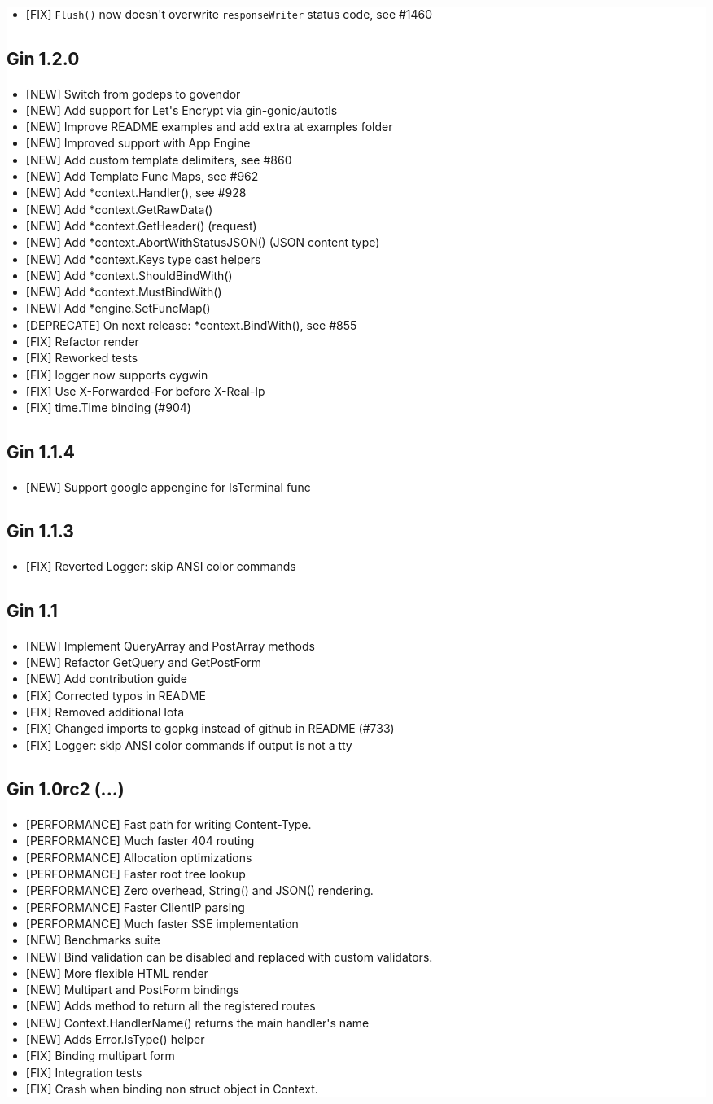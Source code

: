 - [FIX] `Flush()` now doesn't overwrite `responseWriter` status code, see [#1460](https://github.com/JoeZhao1/go-startframework/gin/pull/1460)

## Gin 1.2.0

- [NEW] Switch from godeps to govendor
- [NEW] Add support for Let's Encrypt via gin-gonic/autotls
- [NEW] Improve README examples and add extra at examples folder
- [NEW] Improved support with App Engine
- [NEW] Add custom template delimiters, see #860
- [NEW] Add Template Func Maps, see #962
- [NEW] Add \*context.Handler(), see #928
- [NEW] Add \*context.GetRawData()
- [NEW] Add \*context.GetHeader() (request)
- [NEW] Add \*context.AbortWithStatusJSON() (JSON content type)
- [NEW] Add \*context.Keys type cast helpers
- [NEW] Add \*context.ShouldBindWith()
- [NEW] Add \*context.MustBindWith()
- [NEW] Add \*engine.SetFuncMap()
- [DEPRECATE] On next release: \*context.BindWith(), see #855
- [FIX] Refactor render
- [FIX] Reworked tests
- [FIX] logger now supports cygwin
- [FIX] Use X-Forwarded-For before X-Real-Ip
- [FIX] time.Time binding (#904)

## Gin 1.1.4

- [NEW] Support google appengine for IsTerminal func

## Gin 1.1.3

- [FIX] Reverted Logger: skip ANSI color commands

## Gin 1.1

- [NEW] Implement QueryArray and PostArray methods
- [NEW] Refactor GetQuery and GetPostForm
- [NEW] Add contribution guide
- [FIX] Corrected typos in README
- [FIX] Removed additional Iota
- [FIX] Changed imports to gopkg instead of github in README (#733)
- [FIX] Logger: skip ANSI color commands if output is not a tty

## Gin 1.0rc2 (...)

- [PERFORMANCE] Fast path for writing Content-Type.
- [PERFORMANCE] Much faster 404 routing
- [PERFORMANCE] Allocation optimizations
- [PERFORMANCE] Faster root tree lookup
- [PERFORMANCE] Zero overhead, String() and JSON() rendering.
- [PERFORMANCE] Faster ClientIP parsing
- [PERFORMANCE] Much faster SSE implementation
- [NEW] Benchmarks suite
- [NEW] Bind validation can be disabled and replaced with custom validators.
- [NEW] More flexible HTML render
- [NEW] Multipart and PostForm bindings
- [NEW] Adds method to return all the registered routes
- [NEW] Context.HandlerName() returns the main handler's name
- [NEW] Adds Error.IsType() helper
- [FIX] Binding multipart form
- [FIX] Integration tests
- [FIX] Crash when binding non struct object in Context.